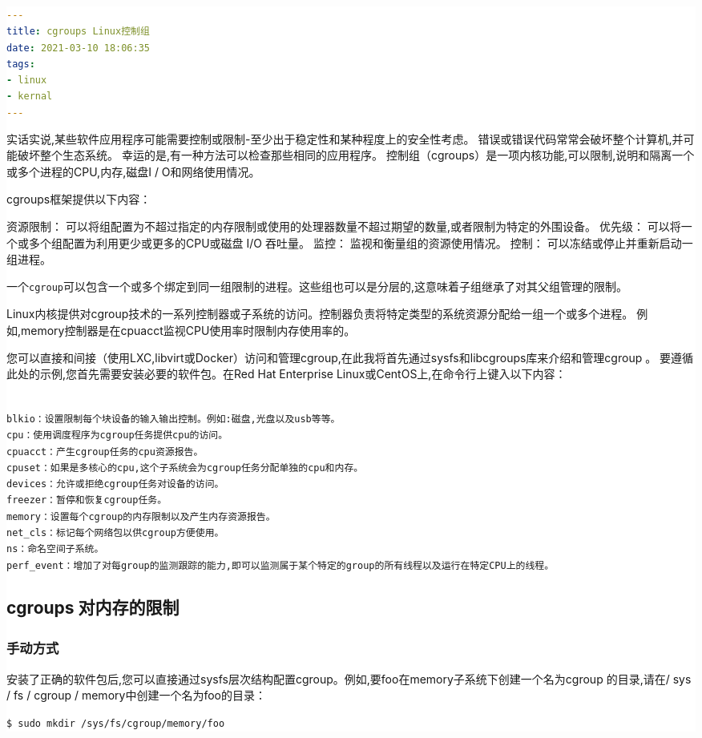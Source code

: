 ```yaml
---
title: cgroups Linux控制组
date: 2021-03-10 18:06:35
tags:
- linux
- kernal
---
```


实话实说,某些软件应用程序可能需要控制或限制-至少出于稳定性和某种程度上的安全性考虑。
错误或错误代码常常会破坏整个计算机,并可能破坏整个生态系统。
幸运的是,有一种方法可以检查那些相同的应用程序。
控制组（cgroups）是一项内核功能,可以限制,说明和隔离一个或多个进程的CPU,内存,磁盘I / O和网络使用情况。

cgroups框架提供以下内容：

资源限制： 可以将组配置为不超过指定的内存限制或使用的处理器数量不超过期望的数量,或者限制为特定的外围设备。
优先级： 可以将一个或多个组配置为利用更少或更多的CPU或磁盘 I/O 吞吐量。
监控： 监视和衡量组的资源使用情况。
控制： 可以冻结或停止并重新启动一组进程。

一个`cgroup`可以包含一个或多个绑定到同一组限制的进程。这些组也可以是分层的,这意味着子组继承了对其父组管理的限制。

Linux内核提供对cgroup技术的一系列控制器或子系统的访问。控制器负责将特定类型的系统资源分配给一组一个或多个进程。
例如,memory控制器是在cpuacct监视CPU使用率时限制内存使用率的。

您可以直接和间接（使用LXC,libvirt或Docker）访问和管理cgroup,在此我将首先通过sysfs和libcgroups库来介绍和管理cgroup 。
要遵循此处的示例,您首先需要安装必要的软件包。在Red Hat Enterprise Linux或CentOS上,在命令行上键入以下内容：

```

blkio：设置限制每个块设备的输入输出控制。例如:磁盘,光盘以及usb等等。
cpu：使用调度程序为cgroup任务提供cpu的访问。
cpuacct：产生cgroup任务的cpu资源报告。
cpuset：如果是多核心的cpu,这个子系统会为cgroup任务分配单独的cpu和内存。
devices：允许或拒绝cgroup任务对设备的访问。
freezer：暂停和恢复cgroup任务。
memory：设置每个cgroup的内存限制以及产生内存资源报告。
net_cls：标记每个网络包以供cgroup方便使用。
ns：命名空间子系统。
perf_event：增加了对每group的监测跟踪的能力,即可以监测属于某个特定的group的所有线程以及运行在特定CPU上的线程。

```

## cgroups 对内存的限制

### 手动方式
安装了正确的软件包后,您可以直接通过sysfs层次结构配置cgroup。例如,要foo在memory子系统下创建一个名为cgroup 的目录,请在/ sys / fs / cgroup / memory中创建一个名为foo的目录：

```bash
$ sudo mkdir /sys/fs/cgroup/memory/foo
```
